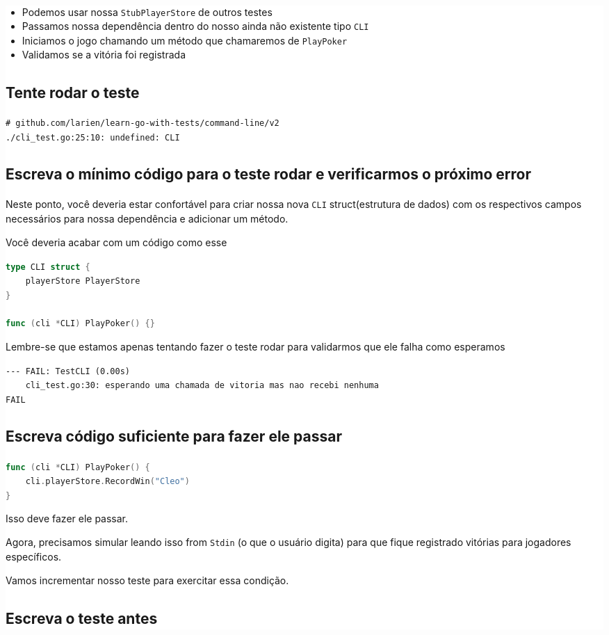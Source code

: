 * Podemos usar nossa `StubPlayerStore` de outros testes
* Passamos nossa dependência dentro do nosso ainda não existente tipo `CLI`
* Iniciamos o jogo chamando um método que chamaremos de `PlayPoker`
* Validamos se a vitória foi registrada

## Tente rodar o teste

```text
# github.com/larien/learn-go-with-tests/command-line/v2
./cli_test.go:25:10: undefined: CLI
```

## Escreva o mínimo código para o teste rodar e verificarmos o próximo error

Neste ponto, você deveria estar confortável para criar nossa nova `CLI` struct(estrutura de dados) com os respectivos
campos necessários para nossa dependência e adicionar um método.

Você deveria acabar com um código como esse

```go
type CLI struct {
    playerStore PlayerStore
}

func (cli *CLI) PlayPoker() {}
```

Lembre-se que estamos apenas tentando fazer o teste rodar para validarmos que ele falha como esperamos

```text
--- FAIL: TestCLI (0.00s)
    cli_test.go:30: esperando uma chamada de vitoria mas nao recebi nenhuma
FAIL
```

## Escreva código suficiente para fazer ele passar

```go
func (cli *CLI) PlayPoker() {
    cli.playerStore.RecordWin("Cleo")
}
```

Isso deve fazer ele passar.

Agora, precisamos simular leando isso from `Stdin` \(o que o usuário digita\) para que fique registrado vitórias para 
jogadores específicos.

Vamos incrementar nosso teste para exercitar essa condição.

## Escreva o teste antes
